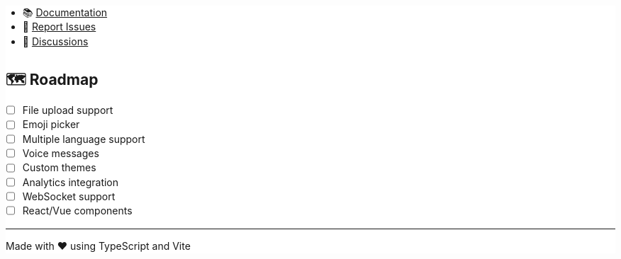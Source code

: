 - 📚 [Documentation](https://github.com/your-username/chat-widget/wiki)
- 🐛 [Report Issues](https://github.com/your-username/chat-widget/issues)
- 💬 [Discussions](https://github.com/your-username/chat-widget/discussions)

## 🗺️ Roadmap

- [ ] File upload support
- [ ] Emoji picker
- [ ] Multiple language support
- [ ] Voice messages
- [ ] Custom themes
- [ ] Analytics integration
- [ ] WebSocket support
- [ ] React/Vue components

---

Made with ❤️ using TypeScript and Vite
